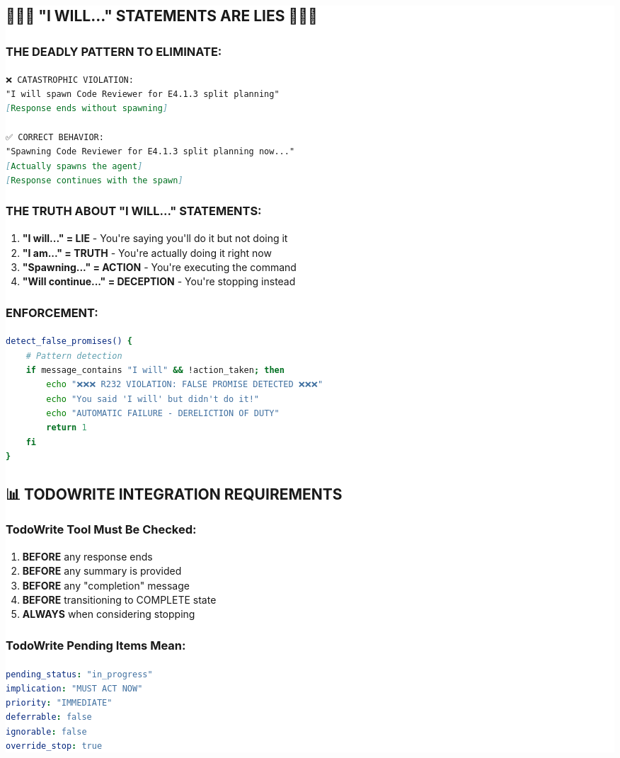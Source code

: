 ```bash
```

## 🚨🚨🚨 "I WILL..." STATEMENTS ARE LIES 🚨🚨🚨

### THE DEADLY PATTERN TO ELIMINATE:
```markdown
❌ CATASTROPHIC VIOLATION:
"I will spawn Code Reviewer for E4.1.3 split planning"
[Response ends without spawning]

✅ CORRECT BEHAVIOR:
"Spawning Code Reviewer for E4.1.3 split planning now..."
[Actually spawns the agent]
[Response continues with the spawn]
```

### THE TRUTH ABOUT "I WILL..." STATEMENTS:
1. **"I will..." = LIE** - You're saying you'll do it but not doing it
2. **"I am..." = TRUTH** - You're actually doing it right now
3. **"Spawning..." = ACTION** - You're executing the command
4. **"Will continue..." = DECEPTION** - You're stopping instead

### ENFORCEMENT:
```bash
detect_false_promises() {
    # Pattern detection
    if message_contains "I will" && !action_taken; then
        echo "❌❌❌ R232 VIOLATION: FALSE PROMISE DETECTED ❌❌❌"
        echo "You said 'I will' but didn't do it!"
        echo "AUTOMATIC FAILURE - DERELICTION OF DUTY"
        return 1
    fi
}
```

## 📊 TODOWRITE INTEGRATION REQUIREMENTS

### TodoWrite Tool Must Be Checked:
1. **BEFORE** any response ends
2. **BEFORE** any summary is provided
3. **BEFORE** any "completion" message
4. **BEFORE** transitioning to COMPLETE state
5. **ALWAYS** when considering stopping

### TodoWrite Pending Items Mean:
```yaml
pending_status: "in_progress"
implication: "MUST ACT NOW"
priority: "IMMEDIATE"
deferrable: false
ignorable: false
override_stop: true
```
